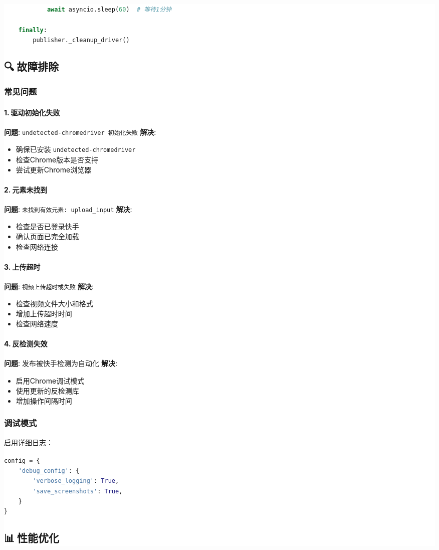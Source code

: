 ```python
            await asyncio.sleep(60)  # 等待1分钟
            
    finally:
        publisher._cleanup_driver()
```

## 🔍 故障排除

### 常见问题

#### 1. 驱动初始化失败
**问题**: `undetected-chromedriver 初始化失败`
**解决**: 
- 确保已安装 `undetected-chromedriver`
- 检查Chrome版本是否支持
- 尝试更新Chrome浏览器

#### 2. 元素未找到
**问题**: `未找到有效元素: upload_input`
**解决**:
- 检查是否已登录快手
- 确认页面已完全加载
- 检查网络连接

#### 3. 上传超时
**问题**: `视频上传超时或失败`
**解决**:
- 检查视频文件大小和格式
- 增加上传超时时间
- 检查网络速度

#### 4. 反检测失效
**问题**: 发布被快手检测为自动化
**解决**:
- 启用Chrome调试模式
- 使用更新的反检测库
- 增加操作间隔时间

### 调试模式

启用详细日志：
```python
config = {
    'debug_config': {
        'verbose_logging': True,
        'save_screenshots': True,
    }
}
```

## 📊 性能优化
